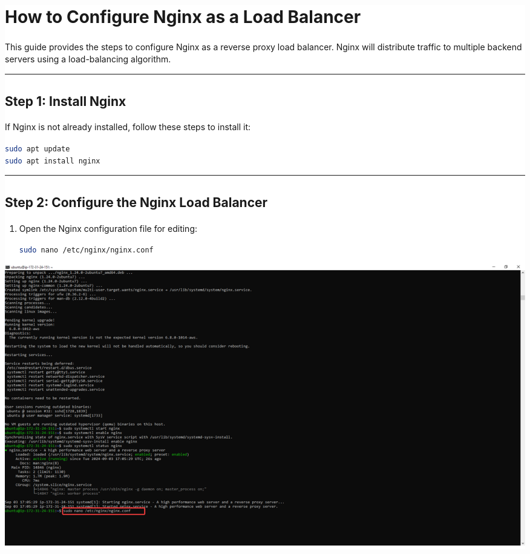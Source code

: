 # How to Configure Nginx as a Load Balancer

This guide provides the steps to configure Nginx as a reverse proxy load balancer. Nginx will distribute traffic to multiple backend servers using a load-balancing algorithm.

---

## Step 1: Install Nginx

If Nginx is not already installed, follow these steps to install it:

```bash
sudo apt update
sudo apt install nginx
```

---

## Step 2: Configure the Nginx Load Balancer

1. Open the Nginx configuration file for editing:

    ```bash
    sudo nano /etc/nginx/nginx.conf
    ```

![19](img/19.png)
